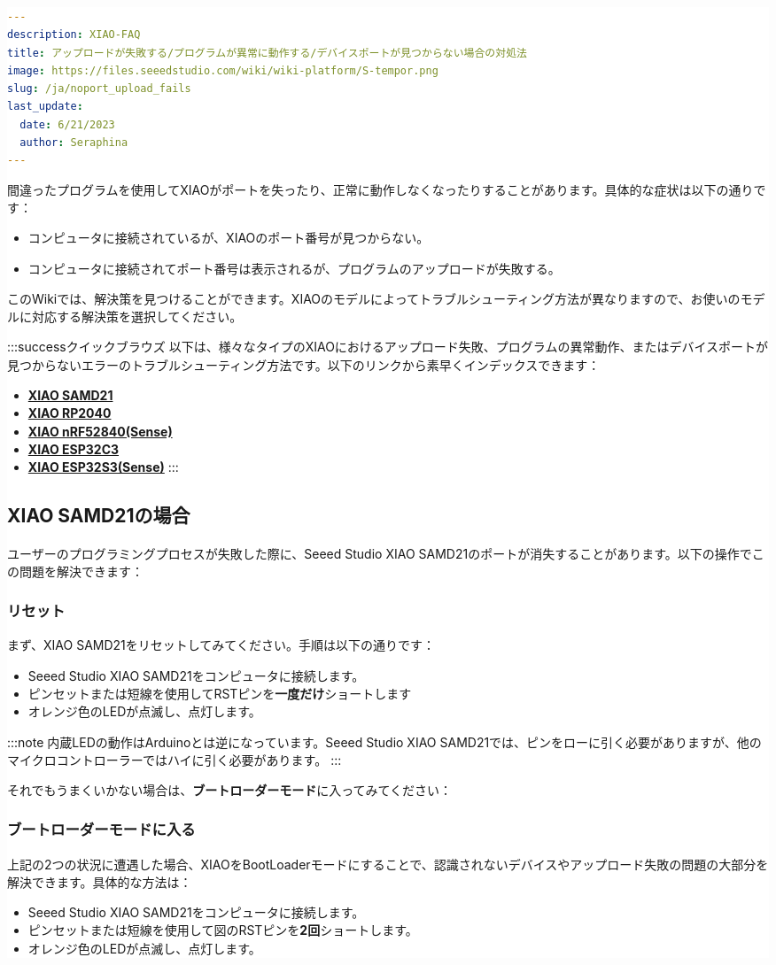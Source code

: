 ```yaml
---
description: XIAO-FAQ
title: アップロードが失敗する/プログラムが異常に動作する/デバイスポートが見つからない場合の対処法
image: https://files.seeedstudio.com/wiki/wiki-platform/S-tempor.png
slug: /ja/noport_upload_fails
last_update:
  date: 6/21/2023
  author: Seraphina
---
```



間違ったプログラムを使用してXIAOがポートを失ったり、正常に動作しなくなったりすることがあります。具体的な症状は以下の通りです：

- コンピュータに接続されているが、XIAOのポート番号が見つからない。

- コンピュータに接続されてポート番号は表示されるが、プログラムのアップロードが失敗する。

このWikiでは、解決策を見つけることができます。XIAOのモデルによってトラブルシューティング方法が異なりますので、お使いのモデルに対応する解決策を選択してください。

:::successクイックブラウズ
以下は、様々なタイプのXIAOにおけるアップロード失敗、プログラムの異常動作、またはデバイスポートが見つからないエラーのトラブルシューティング方法です。以下のリンクから素早くインデックスできます：

- [**XIAO SAMD21**](/ja/noport_upload_fails/#for-xiao-samd21)
- [**XIAO RP2040**](/ja/noport_upload_fails/#for-xiao-rp2040)
- [**XIAO nRF52840(Sense)**](/ja/noport_upload_fails/#for-xiao-nrf52840-sense)
- [**XIAO ESP32C3**](/ja/noport_upload_fails/#for-xiao-esp32c3)
- [**XIAO ESP32S3(Sense)**](/ja/noport_upload_fails/#for-xiao-esp32s3-sense)
:::

## **XIAO SAMD21の場合**

ユーザーのプログラミングプロセスが失敗した際に、Seeed Studio XIAO SAMD21のポートが消失することがあります。以下の操作でこの問題を解決できます：

### リセット

まず、XIAO SAMD21をリセットしてみてください。手順は以下の通りです：

- Seeed Studio XIAO SAMD21をコンピュータに接続します。
- ピンセットまたは短線を使用してRSTピンを**一度だけ**ショートします
- オレンジ色のLEDが点滅し、点灯します。

:::note
内蔵LEDの動作はArduinoとは逆になっています。Seeed Studio XIAO SAMD21では、ピンをローに引く必要がありますが、他のマイクロコントローラーではハイに引く必要があります。
:::

それでもうまくいかない場合は、**ブートローダーモード**に入ってみてください：

### ブートローダーモードに入る

上記の2つの状況に遭遇した場合、XIAOをBootLoaderモードにすることで、認識されないデバイスやアップロード失敗の問題の大部分を解決できます。具体的な方法は：

- Seeed Studio XIAO SAMD21をコンピュータに接続します。
- ピンセットまたは短線を使用して図のRSTピンを**2回**ショートします。
- オレンジ色のLEDが点滅し、点灯します。
